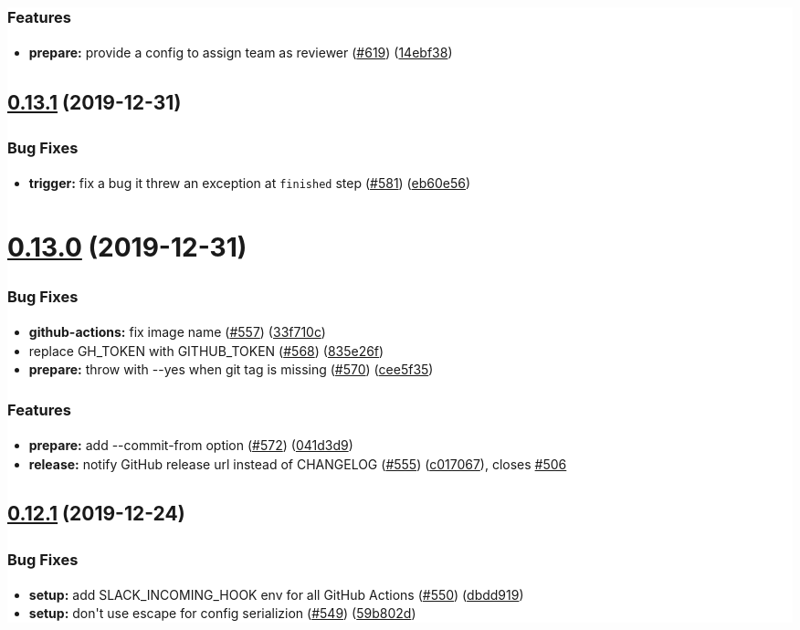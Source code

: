 
### Features

* **prepare:** provide a config to assign team as reviewer ([#619](https://github.com/algolia/shipjs/issues/619)) ([14ebf38](https://github.com/algolia/shipjs/commit/14ebf3865954c1ca2b07e03cb02dbe3f06f1f593))



## [0.13.1](https://github.com/algolia/shipjs/compare/v0.13.0...v0.13.1) (2019-12-31)


### Bug Fixes

* **trigger:** fix a bug it threw an exception at `finished` step ([#581](https://github.com/algolia/shipjs/issues/581)) ([eb60e56](https://github.com/algolia/shipjs/commit/eb60e56172841abcec5a46820d978fb19b852e94))



# [0.13.0](https://github.com/algolia/shipjs/compare/v0.12.1...v0.13.0) (2019-12-31)


### Bug Fixes

* **github-actions:** fix image name ([#557](https://github.com/algolia/shipjs/issues/557)) ([33f710c](https://github.com/algolia/shipjs/commit/33f710c36e552eca2d27d290ce1c987955335984))
* replace GH_TOKEN with GITHUB_TOKEN ([#568](https://github.com/algolia/shipjs/issues/568)) ([835e26f](https://github.com/algolia/shipjs/commit/835e26f6d61813b46abd8c028e9b166c351adcab))
* **prepare:** throw with --yes when git tag is missing ([#570](https://github.com/algolia/shipjs/issues/570)) ([cee5f35](https://github.com/algolia/shipjs/commit/cee5f35c1e30b8cc039a7be88a18268ae2bdd75a))


### Features

* **prepare:** add --commit-from option ([#572](https://github.com/algolia/shipjs/issues/572)) ([041d3d9](https://github.com/algolia/shipjs/commit/041d3d9c1f6fc944c3259c702973fbff9721c0a0))
* **release:** notify GitHub release url instead of CHANGELOG ([#555](https://github.com/algolia/shipjs/issues/555)) ([c017067](https://github.com/algolia/shipjs/commit/c0170677d013757c56ca76cea4ce1b2cee45a80a)), closes [#506](https://github.com/algolia/shipjs/issues/506)



## [0.12.1](https://github.com/algolia/shipjs/compare/v0.12.0...v0.12.1) (2019-12-24)


### Bug Fixes

* **setup:** add SLACK_INCOMING_HOOK env for all GitHub Actions ([#550](https://github.com/algolia/shipjs/issues/550)) ([dbdd919](https://github.com/algolia/shipjs/commit/dbdd919479684474f6ab1c4fad10072559ddc25b))
* **setup:** don't use escape for config serializion ([#549](https://github.com/algolia/shipjs/issues/549)) ([59b802d](https://github.com/algolia/shipjs/commit/59b802d8b3118da3ecfc629261e771688cef2b3d))
